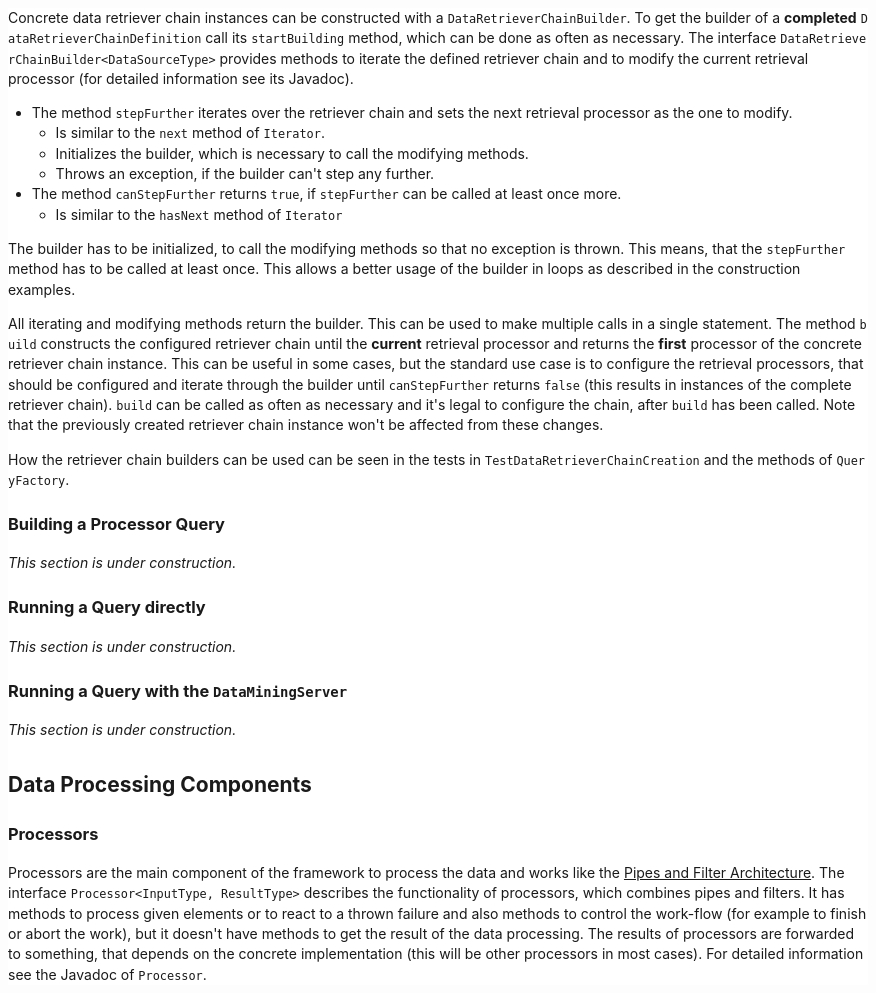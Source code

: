 Concrete data retriever chain instances can be constructed with a `DataRetrieverChainBuilder`. To get the builder of a **completed** `DataRetrieverChainDefinition` call its `startBuilding` method, which can be done as often as necessary. The interface `DataRetrieverChainBuilder<DataSourceType>` provides methods to iterate the defined retriever chain and to modify the current retrieval processor (for detailed information see its Javadoc).

* The method `stepFurther` iterates over the retriever chain and sets the next retrieval processor as the one to modify.
	* Is similar to the `next` method of `Iterator`.
	* Initializes the builder, which is necessary to call the modifying methods.
	* Throws an exception, if the builder can't step any further.
* The method `canStepFurther` returns `true`, if `stepFurther` can be called at least once more.
	* Is similar to the `hasNext` method of `Iterator`

The builder has to be initialized, to call the modifying methods so that no exception is thrown. This means, that the `stepFurther` method has to be called at least once. This allows a better usage of the builder in loops as described in the construction examples.

All iterating and modifying methods return the builder. This can be used to make multiple calls in a single statement. The method `build` constructs the configured retriever chain until the **current** retrieval processor and returns the **first** processor of the concrete retriever chain instance. This can be useful in some cases, but the standard use case is to configure the retrieval processors, that should be configured and iterate through the builder until `canStepFurther` returns `false` (this results in instances of the complete retriever chain). `build` can be called as often as necessary and it's legal to configure the chain, after `build` has been called. Note that the previously created retriever chain instance won't be affected from these changes.

How the retriever chain builders can be used can be seen in the tests in `TestDataRetrieverChainCreation` and the methods of `QueryFactory`.

### Building a Processor Query

*This section is under construction.*

### Running a Query directly

*This section is under construction.*

### Running a Query with the `DataMiningServer`

*This section is under construction.*

## Data Processing Components

### Processors

Processors are the main component of the framework to process the data and works like the [Pipes and Filter Architecture](http://de.wikipedia.org/wiki/Pipes_und_Filter). The interface `Processor<InputType, ResultType>` describes the functionality of processors, which combines pipes and filters. It has methods to process given elements or to react to a thrown failure and also methods to control the work-flow (for example to finish or abort the work), but it doesn't have methods to get the result of the data processing. The results of processors are forwarded to something, that depends on the concrete implementation (this will be other processors in most cases). For detailed information see the Javadoc of `Processor`.
